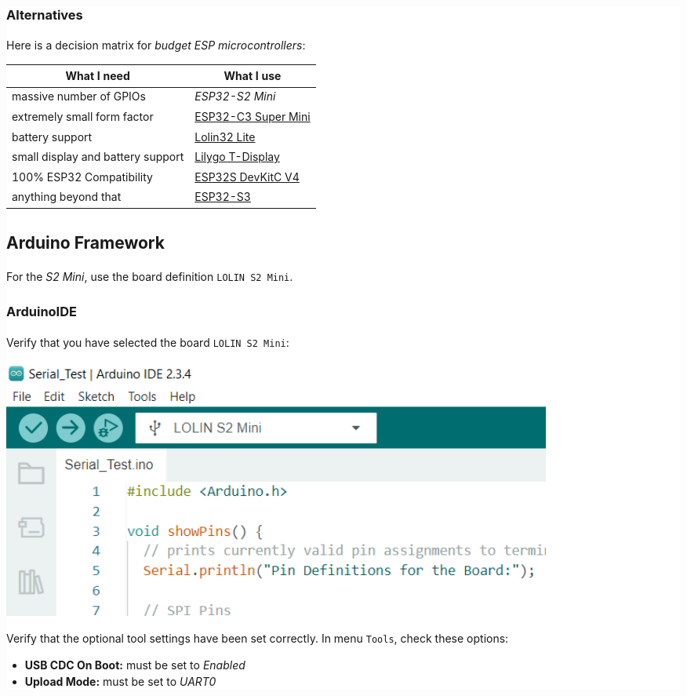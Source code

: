 ### Alternatives

Here is a decision matrix for *budget ESP microcontrollers*:

| What I need | What I use |
| --- | --- |
| massive number of GPIOs | *ESP32-S2 Mini* |
| extremely small form factor | [ESP32-C3 Super Mini](https://done.land/components/microcontroller/families/esp/esp32/developmentboards/esp32-c3/c3supermini/) |
| battery support | [Lolin32 Lite](https://done.land/components/microcontroller/families/esp/esp32/developmentboards/esp32s/lolin32lite/) |
| small display and battery support | [Lilygo T-Display](https://done.land/components/microcontroller/families/esp/vendorsandseries/lilygot-display/) |
| 100% ESP32 Compatibility | [ESP32S DevKitC V4](https://done.land/components/microcontroller/families/esp/esp32/developmentboards/esp32s/esp32devkitcv4/) |
| anything beyond that | [ESP32-S3](https://done.land/components/microcontroller/families/esp/esp32/developmentboards/esp32-s3/)



## Arduino Framework


For the *S2 Mini*, use the board definition `LOLIN S2 Mini`.


### ArduinoIDE
Verify that you have selected the board `LOLIN S2 Mini`:


<img src="images/esp32s2mini_arduinoide2_t.png" width="80%" height="80%" />

Verify that the optional tool settings have been set correctly. In menu `Tools`, check these options:

* **USB CDC On Boot:** must be set to *Enabled*  
* **Upload Mode:** must be set to *UART0*

